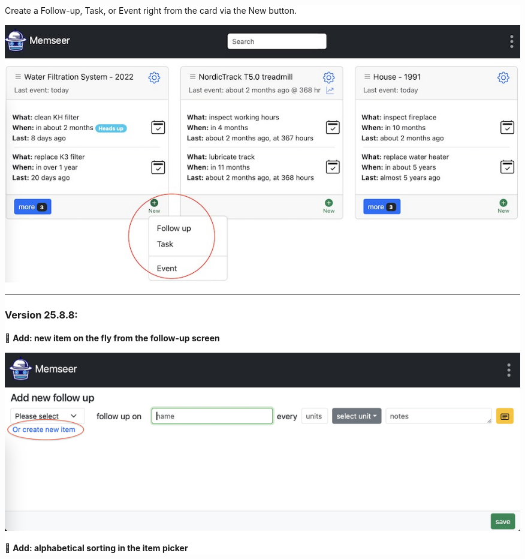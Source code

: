 Create a Follow-up, Task, or Event right from the card via the New button.

![](../assets/images/changelog/add_quick-add_menu_on_each_dashboard_item.jpg)

---
### Version 25.8.8:

🌱 **Add: new item on the fly from the follow-up screen**

![](../assets/images/changelog/add_new_item_on_the_fly_from_the_follow-up_screen.jpg)

🌱 **Add: alphabetical sorting in the item picker**
